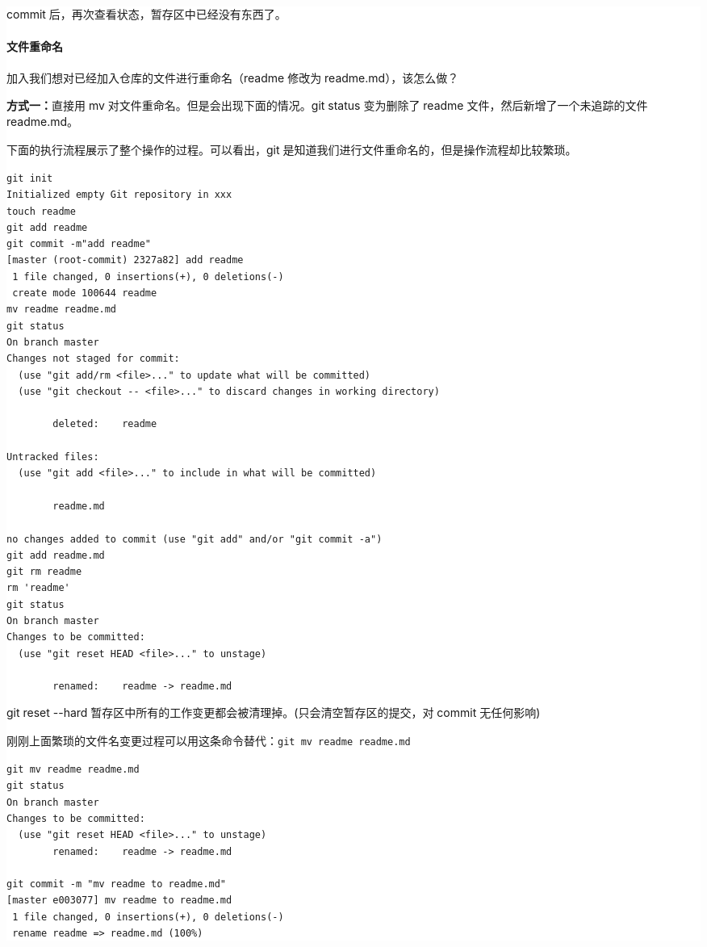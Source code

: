 commit 后，再次查看状态，暂存区中已经没有东西了。

#### 文件重命名

加入我们想对已经加入仓库的文件进行重命名（readme 修改为 readme.md），该怎么做？

<b>方式一：</b>直接用 mv 对文件重命名。但是会出现下面的情况。git status 变为删除了 readme 文件，然后新增了一个未追踪的文件 readme.md。

下面的执行流程展示了整个操作的过程。可以看出，git 是知道我们进行文件重命名的，但是操作流程却比较繁琐。

```shell
git init
Initialized empty Git repository in xxx
touch readme
git add readme
git commit -m"add readme"
[master (root-commit) 2327a82] add readme
 1 file changed, 0 insertions(+), 0 deletions(-)
 create mode 100644 readme
mv readme readme.md
git status
On branch master
Changes not staged for commit:
  (use "git add/rm <file>..." to update what will be committed)
  (use "git checkout -- <file>..." to discard changes in working directory)

        deleted:    readme

Untracked files:
  (use "git add <file>..." to include in what will be committed)

        readme.md

no changes added to commit (use "git add" and/or "git commit -a")
git add readme.md
git rm readme
rm 'readme'
git status
On branch master
Changes to be committed:
  (use "git reset HEAD <file>..." to unstage)

        renamed:    readme -> readme.md
```

git reset --hard 暂存区中所有的工作变更都会被清理掉。(只会清空暂存区的提交，对 commit 无任何影响)

刚刚上面繁琐的文件名变更过程可以用这条命令替代：`git mv readme readme.md`

```shell
git mv readme readme.md
git status
On branch master
Changes to be committed:
  (use "git reset HEAD <file>..." to unstage)
        renamed:    readme -> readme.md

git commit -m "mv readme to readme.md"
[master e003077] mv readme to readme.md
 1 file changed, 0 insertions(+), 0 deletions(-)
 rename readme => readme.md (100%)
```
